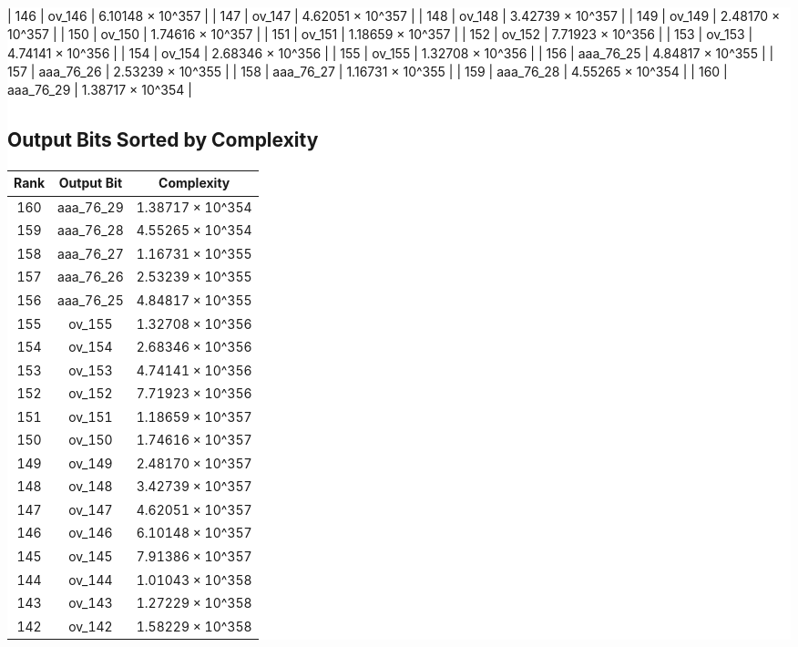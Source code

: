 | 146 | ov_146 | 6.10148 × 10^357 |
| 147 | ov_147 | 4.62051 × 10^357 |
| 148 | ov_148 | 3.42739 × 10^357 |
| 149 | ov_149 | 2.48170 × 10^357 |
| 150 | ov_150 | 1.74616 × 10^357 |
| 151 | ov_151 | 1.18659 × 10^357 |
| 152 | ov_152 | 7.71923 × 10^356 |
| 153 | ov_153 | 4.74141 × 10^356 |
| 154 | ov_154 | 2.68346 × 10^356 |
| 155 | ov_155 | 1.32708 × 10^356 |
| 156 | aaa_76_25 | 4.84817 × 10^355 |
| 157 | aaa_76_26 | 2.53239 × 10^355 |
| 158 | aaa_76_27 | 1.16731 × 10^355 |
| 159 | aaa_76_28 | 4.55265 × 10^354 |
| 160 | aaa_76_29 | 1.38717 × 10^354 |

## Output Bits Sorted by Complexity

| Rank | Output Bit | Complexity |
|:----:|:----------:|:----------:|
| 160 | aaa_76_29 | 1.38717 × 10^354 |
| 159 | aaa_76_28 | 4.55265 × 10^354 |
| 158 | aaa_76_27 | 1.16731 × 10^355 |
| 157 | aaa_76_26 | 2.53239 × 10^355 |
| 156 | aaa_76_25 | 4.84817 × 10^355 |
| 155 | ov_155 | 1.32708 × 10^356 |
| 154 | ov_154 | 2.68346 × 10^356 |
| 153 | ov_153 | 4.74141 × 10^356 |
| 152 | ov_152 | 7.71923 × 10^356 |
| 151 | ov_151 | 1.18659 × 10^357 |
| 150 | ov_150 | 1.74616 × 10^357 |
| 149 | ov_149 | 2.48170 × 10^357 |
| 148 | ov_148 | 3.42739 × 10^357 |
| 147 | ov_147 | 4.62051 × 10^357 |
| 146 | ov_146 | 6.10148 × 10^357 |
| 145 | ov_145 | 7.91386 × 10^357 |
| 144 | ov_144 | 1.01043 × 10^358 |
| 143 | ov_143 | 1.27229 × 10^358 |
| 142 | ov_142 | 1.58229 × 10^358 |